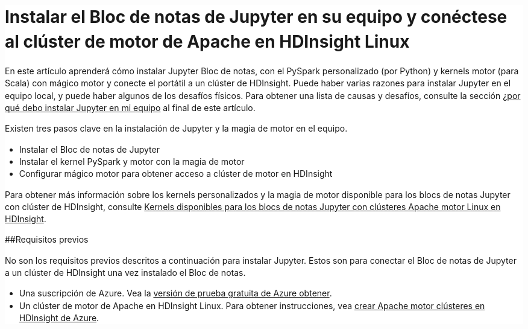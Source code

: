 <properties 
    pageTitle="Instalar el Bloc de notas de Jupyter en su equipo y conectarse a un clúster HDInsight Spark | Microsoft Azure" 
    description="Obtenga información sobre cómo instalar el Bloc de notas de Jupyter localmente en el equipo y conectarse a un clúster de motor de Apache en HDInsight de Azure." 
    services="hdinsight" 
    documentationCenter="" 
    authors="nitinme" 
    manager="jhubbard" 
    editor="cgronlun"
    tags="azure-portal"/>

<tags 
    ms.service="hdinsight" 
    ms.workload="big-data" 
    ms.tgt_pltfrm="na" 
    ms.devlang="na" 
    ms.topic="article" 
    ms.date="09/26/2016" 
    ms.author="nitinme"/>


# <a name="install-jupyter-notebook-on-your-computer-and-connect-to-apache-spark-cluster-on-hdinsight-linux"></a>Instalar el Bloc de notas de Jupyter en su equipo y conéctese al clúster de motor de Apache en HDInsight Linux

En este artículo aprenderá cómo instalar Jupyter Bloc de notas, con el PySpark personalizado (por Python) y kernels motor (para Scala) con mágico motor y conecte el portátil a un clúster de HDInsight. Puede haber varias razones para instalar Jupyter en el equipo local, y puede haber algunos de los desafíos físicos. Para obtener una lista de causas y desafíos, consulte la sección [¿por qué debo instalar Jupyter en mi equipo](#why-should-i-install-jupyter-on-my-computer) al final de este artículo.

Existen tres pasos clave en la instalación de Jupyter y la magia de motor en el equipo.

* Instalar el Bloc de notas de Jupyter
* Instalar el kernel PySpark y motor con la magia de motor
* Configurar mágico motor para obtener acceso a clúster de motor en HDInsight

Para obtener más información sobre los kernels personalizados y la magia de motor disponible para los blocs de notas Jupyter con clúster de HDInsight, consulte [Kernels disponibles para los blocs de notas Jupyter con clústeres Apache motor Linux en HDInsight](hdinsight-apache-spark-jupyter-notebook-kernels.md).

##<a name="prerequisites"></a>Requisitos previos

No son los requisitos previos descritos a continuación para instalar Jupyter. Estos son para conectar el Bloc de notas de Jupyter a un clúster de HDInsight una vez instalado el Bloc de notas.

- Una suscripción de Azure. Vea la [versión de prueba gratuita de Azure obtener](https://azure.microsoft.com/documentation/videos/get-azure-free-trial-for-testing-hadoop-in-hdinsight/).
- Un clúster de motor de Apache en HDInsight Linux. Para obtener instrucciones, vea [crear Apache motor clústeres en HDInsight de Azure](hdinsight-apache-spark-jupyter-spark-sql.md).
